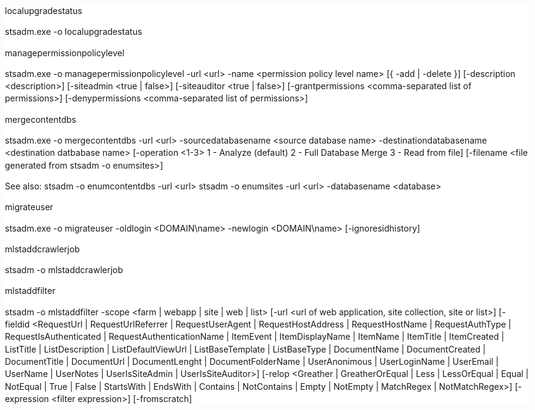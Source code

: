 localupgradestatus  

stsadm.exe -o localupgradestatus
  
managepermissionpolicylevel  

stsadm.exe -o managepermissionpolicylevel 
           -url &lt;url&gt; 
           -name &lt;permission policy level name&gt;
           [{ -add | -delete }]
           [-description &lt;description&gt;]
           [-siteadmin &lt;true | false&gt;]
           [-siteauditor &lt;true | false&gt;]
           [-grantpermissions &lt;comma-separated list of permissions&gt;]
           [-denypermissions &lt;comma-separated list of permissions&gt;]
  
mergecontentdbs  

stsadm.exe -o mergecontentdbs
           -url &lt;url&gt;
           -sourcedatabasename &lt;source database name&gt;
           -destinationdatabasename &lt;destination datbabase name&gt;
           [-operation &lt;1-3&gt;
                1 - Analyze (default)
                2 - Full Database Merge
                3 - Read from file]
           [-filename &lt;file generated from stsadm -o enumsites&gt;]

See also:
     stsadm -o enumcontentdbs -url &lt;url&gt;
     stsadm -o enumsites -url &lt;url&gt; -databasename &lt;database&gt;

  
migrateuser  

stsadm.exe -o migrateuser 
           -oldlogin &lt;DOMAIN\name&gt;
           -newlogin &lt;DOMAIN\name&gt;
           [-ignoresidhistory]
  
mlstaddcrawlerjob  

stsadm -o mlstaddcrawlerjob
	
  
mlstaddfilter  

stsadm -o mlstaddfilter
	-scope &lt;farm | webapp | site | web | list&gt;
	[-url &lt;url of web application, site collection, site or list&gt;]
	[-fieldid &lt;RequestUrl | RequestUrlReferrer | RequestUserAgent | RequestHostAddress | RequestHostName | 
		RequestAuthType | RequestIsAuthenticated | RequestAuthenticationName | ItemEvent | 
		ItemDisplayName | ItemName | ItemTitle | ItemCreated | ListTitle | ListDescription | 
		ListDefaultViewUrl | ListBaseTemplate | ListBaseType | DocumentName | DocumentCreated | 
		DocumentTitle | DocumentUrl | DocumentLenght | DocumentFolderName | UserAnonimous | 
		UserLoginName | UserEmail | UserName | UserNotes | UserIsSiteAdmin | UserIsSiteAuditor&gt;]
	[-relop &lt;Greather | GreatherOrEqual | Less | LessOrEqual | Equal | NotEqual | True | False | StartsWith | 
		EndsWith | Contains | NotContains | Empty | NotEmpty | MatchRegex | NotMatchRegex&gt;]
	[-expression &lt;filter expression&gt;]
	[-fromscratch]
  